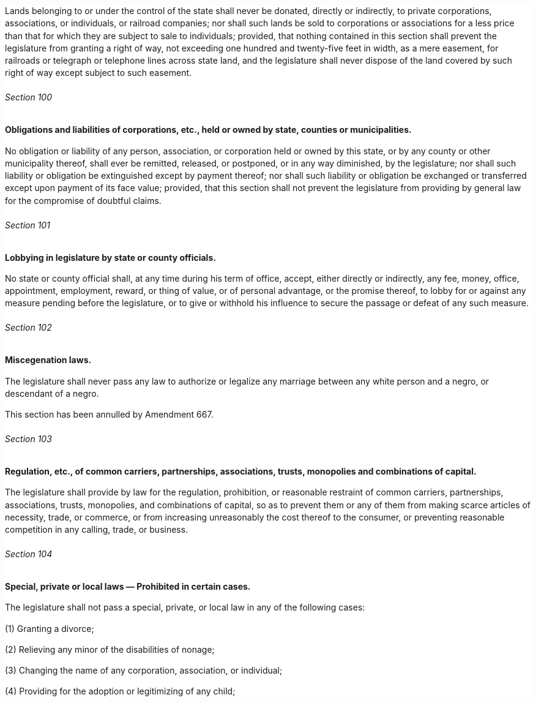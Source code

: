Lands belonging to or under the control of the state shall never be donated, directly or indirectly, to private corporations, associations, or individuals, or railroad companies; nor shall such lands be sold to corporations or associations for a less price than that for which they are subject to sale to individuals; provided, that nothing contained in this section shall prevent the legislature from granting a right of way, not exceeding one hundred and twenty-five feet in width, as a mere easement, for railroads or telegraph or telephone lines across state land, and the legislature shall never dispose of the land covered by such right of way except subject to such easement.

###### Section 100
**Obligations and liabilities of corporations, etc., held or owned by state, counties or municipalities.**

No obligation or liability of any person, association, or corporation held or owned by this state, or by any county or other municipality thereof, shall ever be remitted, released, or postponed, or in any way diminished, by the legislature; nor shall such liability or obligation be extinguished except by payment thereof; nor shall such liability or obligation be exchanged or transferred except upon payment of its face value; provided, that this section shall not prevent the legislature from providing by general law for the compromise of doubtful claims.

###### Section 101
**Lobbying in legislature by state or county officials.**

No state or county official shall, at any time during his term of office, accept, either directly or indirectly, any fee, money, office, appointment, employment, reward, or thing of value, or of personal advantage, or the promise thereof, to lobby for or against any measure pending before the legislature, or to give or withhold his influence to secure the passage or defeat of any such measure.

###### Section 102
**Miscegenation laws.**

The legislature shall never pass any law to authorize or legalize any marriage between any white person and a negro, or descendant of a negro.

This section has been annulled by Amendment 667.

###### Section 103
**Regulation, etc., of common carriers, partnerships, associations, trusts, monopolies and combinations of capital.**

The legislature shall provide by law for the regulation, prohibition, or reasonable restraint of common carriers, partnerships, associations, trusts, monopolies, and combinations of capital, so as to prevent them or any of them from making scarce articles of necessity, trade, or commerce, or from increasing unreasonably the cost thereof to the consumer, or preventing reasonable competition in any calling, trade, or business.

###### Section 104
**Special, private or local laws — Prohibited in certain cases.**

The legislature shall not pass a special, private, or local law in any of the following cases:

(1) Granting a divorce;

(2) Relieving any minor of the disabilities of nonage;

(3) Changing the name of any corporation, association, or individual;

(4) Providing for the adoption or legitimizing of any child;
